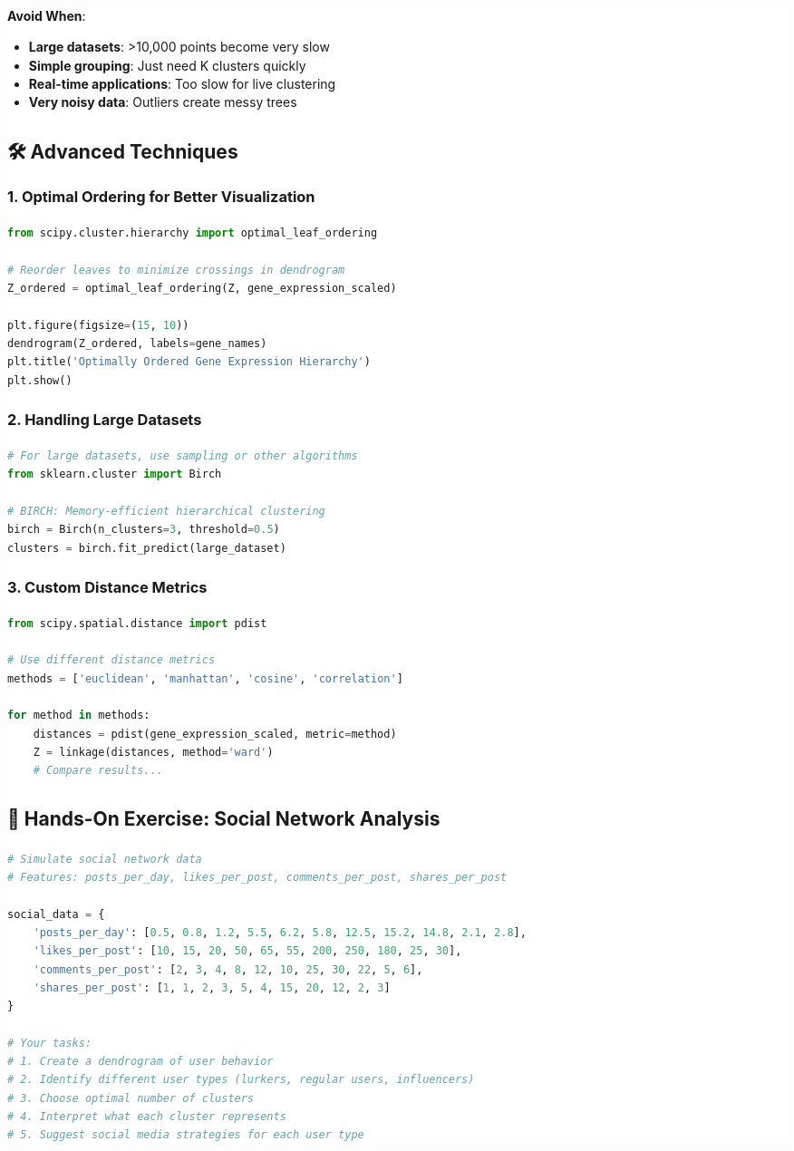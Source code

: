**Avoid When**:
- **Large datasets**: >10,000 points become very slow
- **Simple grouping**: Just need K clusters quickly
- **Real-time applications**: Too slow for live clustering
- **Very noisy data**: Outliers create messy trees

## 🛠 Advanced Techniques

### 1. Optimal Ordering for Better Visualization
```python
from scipy.cluster.hierarchy import optimal_leaf_ordering

# Reorder leaves to minimize crossings in dendrogram
Z_ordered = optimal_leaf_ordering(Z, gene_expression_scaled)

plt.figure(figsize=(15, 10))
dendrogram(Z_ordered, labels=gene_names)
plt.title('Optimally Ordered Gene Expression Hierarchy')
plt.show()
```

### 2. Handling Large Datasets
```python
# For large datasets, use sampling or other algorithms
from sklearn.cluster import Birch

# BIRCH: Memory-efficient hierarchical clustering
birch = Birch(n_clusters=3, threshold=0.5)
clusters = birch.fit_predict(large_dataset)
```

### 3. Custom Distance Metrics
```python
from scipy.spatial.distance import pdist

# Use different distance metrics
methods = ['euclidean', 'manhattan', 'cosine', 'correlation']

for method in methods:
    distances = pdist(gene_expression_scaled, metric=method)
    Z = linkage(distances, method='ward')
    # Compare results...
```

## 🧪 Hands-On Exercise: Social Network Analysis

```python
# Simulate social network data
# Features: posts_per_day, likes_per_post, comments_per_post, shares_per_post

social_data = {
    'posts_per_day': [0.5, 0.8, 1.2, 5.5, 6.2, 5.8, 12.5, 15.2, 14.8, 2.1, 2.8],
    'likes_per_post': [10, 15, 20, 50, 65, 55, 200, 250, 180, 25, 30],
    'comments_per_post': [2, 3, 4, 8, 12, 10, 25, 30, 22, 5, 6],
    'shares_per_post': [1, 1, 2, 3, 5, 4, 15, 20, 12, 2, 3]
}

# Your tasks:
# 1. Create a dendrogram of user behavior
# 2. Identify different user types (lurkers, regular users, influencers)
# 3. Choose optimal number of clusters
# 4. Interpret what each cluster represents
# 5. Suggest social media strategies for each user type
```
